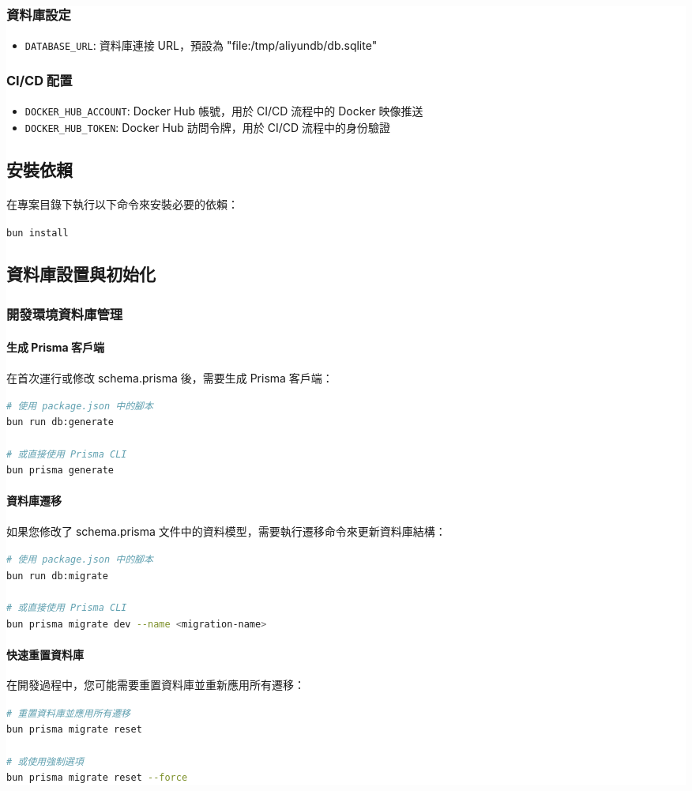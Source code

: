 ### 資料庫設定

- `DATABASE_URL`: 資料庫連接 URL，預設為 "file:/tmp/aliyundb/db.sqlite"

### CI/CD 配置

- `DOCKER_HUB_ACCOUNT`: Docker Hub 帳號，用於 CI/CD 流程中的 Docker 映像推送
- `DOCKER_HUB_TOKEN`: Docker Hub 訪問令牌，用於 CI/CD 流程中的身份驗證

## 安裝依賴

在專案目錄下執行以下命令來安裝必要的依賴：

```bash
bun install
```

## 資料庫設置與初始化

### 開發環境資料庫管理

#### 生成 Prisma 客戶端

在首次運行或修改 schema.prisma 後，需要生成 Prisma 客戶端：

```bash
# 使用 package.json 中的腳本
bun run db:generate

# 或直接使用 Prisma CLI
bun prisma generate
```

#### 資料庫遷移

如果您修改了 schema.prisma 文件中的資料模型，需要執行遷移命令來更新資料庫結構：

```bash
# 使用 package.json 中的腳本
bun run db:migrate

# 或直接使用 Prisma CLI
bun prisma migrate dev --name <migration-name>
```

#### 快速重置資料庫

在開發過程中，您可能需要重置資料庫並重新應用所有遷移：

```bash
# 重置資料庫並應用所有遷移
bun prisma migrate reset

# 或使用強制選項
bun prisma migrate reset --force
```

